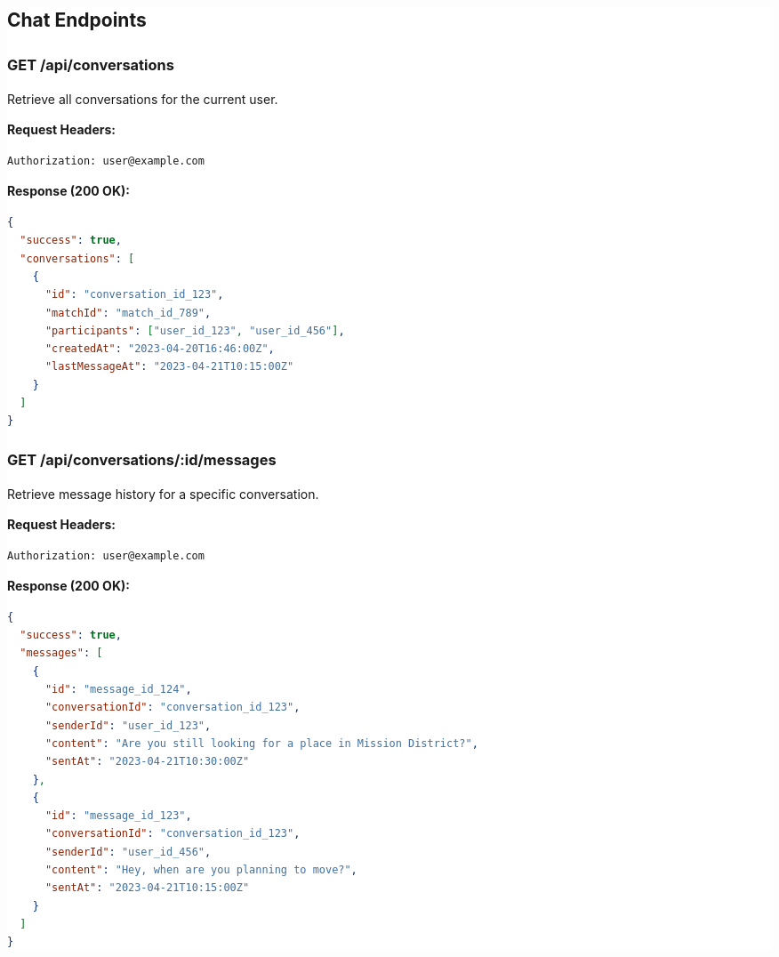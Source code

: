 ## Chat Endpoints

### GET /api/conversations

Retrieve all conversations for the current user.

**Request Headers:**

```
Authorization: user@example.com
```

**Response (200 OK):**

```json
{
  "success": true,
  "conversations": [
    {
      "id": "conversation_id_123",
      "matchId": "match_id_789",
      "participants": ["user_id_123", "user_id_456"],
      "createdAt": "2023-04-20T16:46:00Z",
      "lastMessageAt": "2023-04-21T10:15:00Z"
    }
  ]
}
```

### GET /api/conversations/:id/messages

Retrieve message history for a specific conversation.

**Request Headers:**

```
Authorization: user@example.com
```

**Response (200 OK):**

```json
{
  "success": true,
  "messages": [
    {
      "id": "message_id_124",
      "conversationId": "conversation_id_123",
      "senderId": "user_id_123",
      "content": "Are you still looking for a place in Mission District?",
      "sentAt": "2023-04-21T10:30:00Z"
    },
    {
      "id": "message_id_123",
      "conversationId": "conversation_id_123",
      "senderId": "user_id_456",
      "content": "Hey, when are you planning to move?",
      "sentAt": "2023-04-21T10:15:00Z"
    }
  ]
}
```
